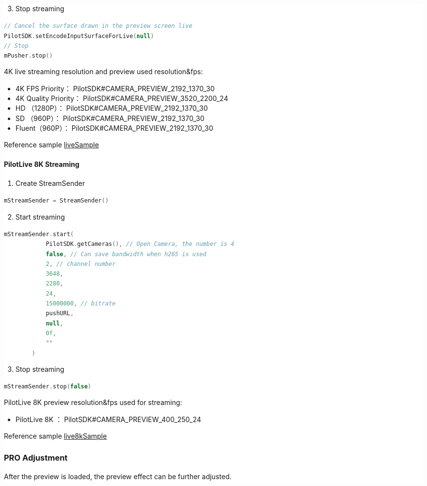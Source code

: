 3. Stop streaming
```kotlin
// Cancel the surface drawn in the preview screen live
PilotSDK.setEncodeInputSurfaceForLive(null)
// Stop
mPusher.stop()
```

4K live streaming resolution and preview used resolution&fps:
- 4K FPS Priority： PilotSDK#CAMERA_PREVIEW_2192_1370_30
- 4K Quality Priority： PilotSDK#CAMERA_PREVIEW_3520_2200_24
- HD （1280P）： PilotSDK#CAMERA_PREVIEW_2192_1370_30
- SD （960P）： PilotSDK#CAMERA_PREVIEW_2192_1370_30
- Fluent（960P）： PilotSDK#CAMERA_PREVIEW_2192_1370_30

Reference sample [liveSample][]  



#### PilotLive 8K Streaming

1. Create StreamSender
```kotlin
mStreamSender = StreamSender()
```

2. Start streaming
```kotlin
mStreamSender.start(
            PilotSDK.getCameras(), // Open Camera, the number is 4
            false, // Can save bandwidth when h265 is used
            2, // channel number
            3648,
            2280,
            24,
            15000000, // bitrate
            pushURL,
            null,
            0f,
            ""
        )
```

3. Stop streaming
```kotlin
mStreamSender.stop(false)
```

PilotLive 8K preview resolution&fps used for streaming:
- PilotLive 8K ： PilotSDK#CAMERA_PREVIEW_400_250_24

Reference sample [live8kSample][]



### PRO Adjustment

After the preview is loaded, the preview effect can be further adjusted.


[photoSample]: ./samples/photoSample "photoSample"
[videoSample]: ./samples/videoSample "videoSample"
[liveSample]: ./samples/liveSample "liveSample"
[live8kSample]: ./samples/live8kSample "live8kSample"
[photoSample_dl]: ./samples/apk/photoSample-debug.apk "photoSampleApk"
[videoSample_dl]: ./samples/apk/videoSample-debug.apk "videoSampleApk"
[liveSample_dl]: ./samples/apk/liveSample-debug.apk "liveSampleApk"
[live8kSample_dl]: ./samples/apk/live8kSample-debug.apk "live8kSampleApk"
[zh-CN]: ./README_zh-CN.md "中文"
[LICENSE]: ./LICENSE "LICENSE"